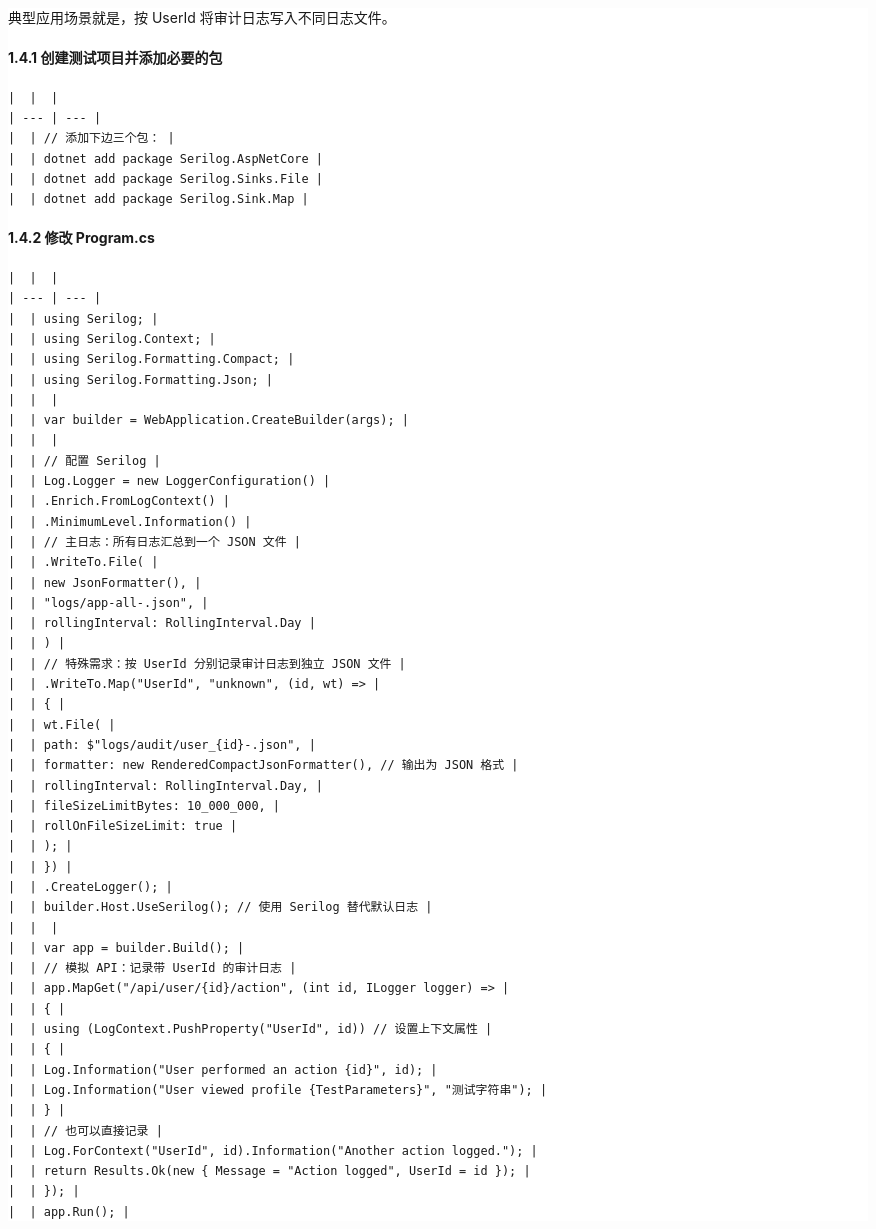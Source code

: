 典型应用场景就是，按 UserId 将审计日志写入不同日志文件。

#### 1.4.1 创建测试项目并添加必要的包

```
|  |  |
| --- | --- |
|  | // 添加下边三个包： |
|  | dotnet add package Serilog.AspNetCore |
|  | dotnet add package Serilog.Sinks.File |
|  | dotnet add package Serilog.Sink.Map |
```

#### 1.4.2 修改 Program.cs

```
|  |  |
| --- | --- |
|  | using Serilog; |
|  | using Serilog.Context; |
|  | using Serilog.Formatting.Compact; |
|  | using Serilog.Formatting.Json; |
|  |  |
|  | var builder = WebApplication.CreateBuilder(args); |
|  |  |
|  | // 配置 Serilog |
|  | Log.Logger = new LoggerConfiguration() |
|  | .Enrich.FromLogContext() |
|  | .MinimumLevel.Information() |
|  | // 主日志：所有日志汇总到一个 JSON 文件 |
|  | .WriteTo.File( |
|  | new JsonFormatter(), |
|  | "logs/app-all-.json", |
|  | rollingInterval: RollingInterval.Day |
|  | ) |
|  | // 特殊需求：按 UserId 分别记录审计日志到独立 JSON 文件 |
|  | .WriteTo.Map("UserId", "unknown", (id, wt) => |
|  | { |
|  | wt.File( |
|  | path: $"logs/audit/user_{id}-.json", |
|  | formatter: new RenderedCompactJsonFormatter(), // 输出为 JSON 格式 |
|  | rollingInterval: RollingInterval.Day, |
|  | fileSizeLimitBytes: 10_000_000, |
|  | rollOnFileSizeLimit: true |
|  | ); |
|  | }) |
|  | .CreateLogger(); |
|  | builder.Host.UseSerilog(); // 使用 Serilog 替代默认日志 |
|  |  |
|  | var app = builder.Build(); |
|  | // 模拟 API：记录带 UserId 的审计日志 |
|  | app.MapGet("/api/user/{id}/action", (int id, ILogger logger) => |
|  | { |
|  | using (LogContext.PushProperty("UserId", id)) // 设置上下文属性 |
|  | { |
|  | Log.Information("User performed an action {id}", id); |
|  | Log.Information("User viewed profile {TestParameters}", "测试字符串"); |
|  | } |
|  | // 也可以直接记录 |
|  | Log.ForContext("UserId", id).Information("Another action logged."); |
|  | return Results.Ok(new { Message = "Action logged", UserId = id }); |
|  | }); |
|  | app.Run(); |
```
